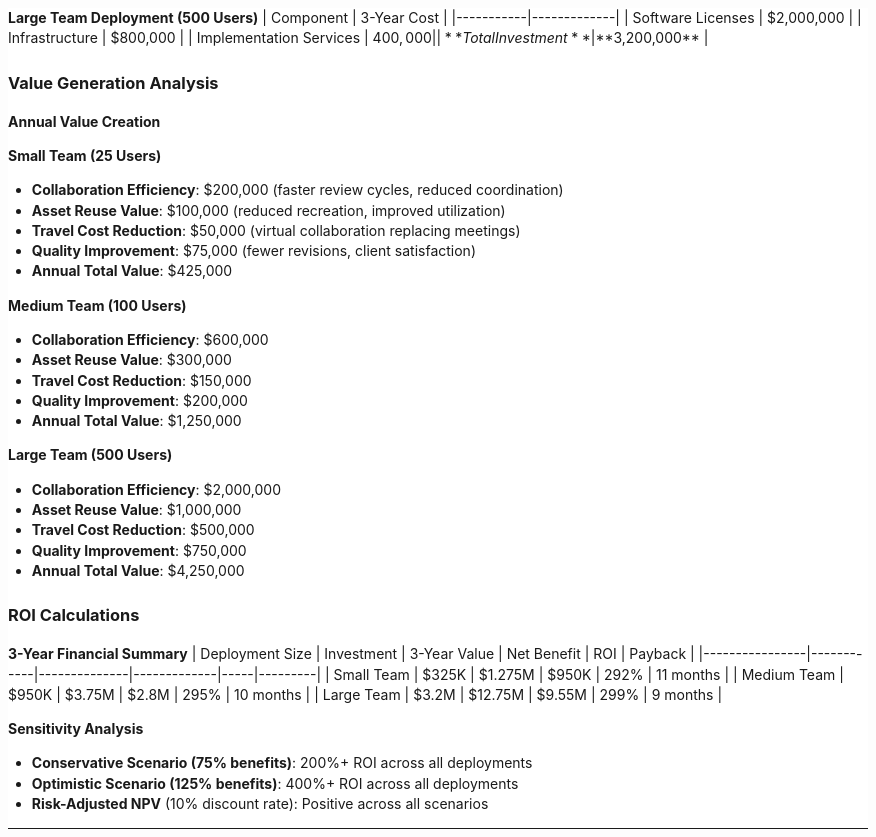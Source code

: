 **Large Team Deployment (500 Users)**
| Component | 3-Year Cost |
|-----------|-------------|
| Software Licenses | $2,000,000 |
| Infrastructure | $800,000 |
| Implementation Services | $400,000 |
| **Total Investment** | **$3,200,000** |

### Value Generation Analysis

**Annual Value Creation**

**Small Team (25 Users)**
- **Collaboration Efficiency**: $200,000 (faster review cycles, reduced coordination)
- **Asset Reuse Value**: $100,000 (reduced recreation, improved utilization)
- **Travel Cost Reduction**: $50,000 (virtual collaboration replacing meetings)
- **Quality Improvement**: $75,000 (fewer revisions, client satisfaction)
- **Annual Total Value**: $425,000

**Medium Team (100 Users)**
- **Collaboration Efficiency**: $600,000
- **Asset Reuse Value**: $300,000
- **Travel Cost Reduction**: $150,000
- **Quality Improvement**: $200,000
- **Annual Total Value**: $1,250,000

**Large Team (500 Users)**
- **Collaboration Efficiency**: $2,000,000
- **Asset Reuse Value**: $1,000,000
- **Travel Cost Reduction**: $500,000
- **Quality Improvement**: $750,000
- **Annual Total Value**: $4,250,000

### ROI Calculations

**3-Year Financial Summary**
| Deployment Size | Investment | 3-Year Value | Net Benefit | ROI | Payback |
|----------------|------------|--------------|-------------|-----|---------|
| Small Team | $325K | $1.275M | $950K | 292% | 11 months |
| Medium Team | $950K | $3.75M | $2.8M | 295% | 10 months |
| Large Team | $3.2M | $12.75M | $9.55M | 299% | 9 months |

**Sensitivity Analysis**
- **Conservative Scenario (75% benefits)**: 200%+ ROI across all deployments
- **Optimistic Scenario (125% benefits)**: 400%+ ROI across all deployments
- **Risk-Adjusted NPV** (10% discount rate): Positive across all scenarios

---
